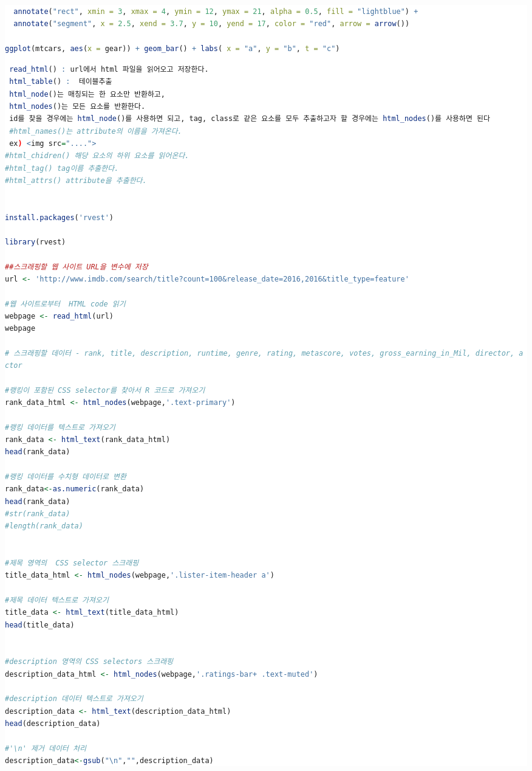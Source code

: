 ```R
  annotate("rect", xmin = 3, xmax = 4, ymin = 12, ymax = 21, alpha = 0.5, fill = "lightblue") +
  annotate("segment", x = 2.5, xend = 3.7, y = 10, yend = 17, color = "red", arrow = arrow())

ggplot(mtcars, aes(x = gear)) + geom_bar() + labs( x = "a", y = "b", t = "c")
```

```R
 read_html() : url에서 html 파일을 읽어오고 저장한다.
 html_table() :  테이블추출
 html_node()는 매칭되는 한 요소만 반환하고,
 html_nodes()는 모든 요소를 반환한다.
 id를 찾을 경우에는 html_node()를 사용하면 되고, tag, class로 같은 요소를 모두 추출하고자 할 경우에는 html_nodes()를 사용하면 된다
 #html_names()는 attribute의 이름을 가져온다.    
 ex) <img src="....">
#html_chidren() 해당 요소의 하위 요소를 읽어온다.
#html_tag() tag이름 추출한다.
#html_attrs() attribute을 추출한다.


install.packages('rvest')

library(rvest)

##스크래핑할 웹 사이트 URL을 변수에 저장
url <- 'http://www.imdb.com/search/title?count=100&release_date=2016,2016&title_type=feature'

#웹 사이트로부터  HTML code 읽기
webpage <- read_html(url)   
webpage

# 스크래핑할 데이터 - rank, title, description, runtime, genre, rating, metascore, votes, gross_earning_in_Mil, director, actor

#랭킹이 포함된 CSS selector를 찾아서 R 코드로 가져오기
rank_data_html <- html_nodes(webpage,'.text-primary')

#랭킹 데이터를 텍스트로 가져오기
rank_data <- html_text(rank_data_html)
head(rank_data)

#랭킹 데이터를 수치형 데이터로 변환
rank_data<-as.numeric(rank_data)
head(rank_data)
#str(rank_data)
#length(rank_data)


#제목 영역의  CSS selector 스크래핑
title_data_html <- html_nodes(webpage,'.lister-item-header a')

#제목 데이터 텍스트로 가져오기
title_data <- html_text(title_data_html)
head(title_data)


#description 영역의 CSS selectors 스크래핑
description_data_html <- html_nodes(webpage,'.ratings-bar+ .text-muted')

#description 데이터 텍스트로 가져오기
description_data <- html_text(description_data_html)
head(description_data)

#'\n' 제거 데이터 처리
description_data<-gsub("\n","",description_data)
```